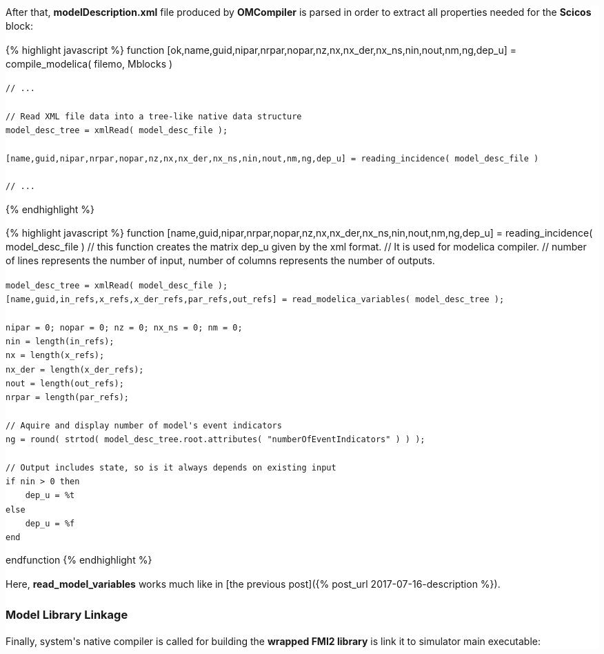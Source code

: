 After that, **modelDescription.xml** file produced by **OMCompiler** is parsed in order to extract all properties needed for the **Scicos** block:

{% highlight javascript %}
function [ok,name,guid,nipar,nrpar,nopar,nz,nx,nx_der,nx_ns,nin,nout,nm,ng,dep_u] = compile_modelica( filemo, Mblocks )

    // ...

    // Read XML file data into a tree-like native data structure
    model_desc_tree = xmlRead( model_desc_file );
    
    [name,guid,nipar,nrpar,nopar,nz,nx,nx_der,nx_ns,nin,nout,nm,ng,dep_u] = reading_incidence( model_desc_file )

    // ...

{% endhighlight %}

{% highlight javascript %}
function [name,guid,nipar,nrpar,nopar,nz,nx,nx_der,nx_ns,nin,nout,nm,ng,dep_u] = reading_incidence( model_desc_file )
    // this function creates the matrix dep_u given by the xml format.
    // It is used for modelica compiler.
    // number of lines represents the number of input, number of columns represents the number of outputs.

    model_desc_tree = xmlRead( model_desc_file );
    [name,guid,in_refs,x_refs,x_der_refs,par_refs,out_refs] = read_modelica_variables( model_desc_tree );
    
    nipar = 0; nopar = 0; nz = 0; nx_ns = 0; nm = 0;
    nin = length(in_refs);
    nx = length(x_refs);
    nx_der = length(x_der_refs);
    nout = length(out_refs);
    nrpar = length(par_refs);
    
    // Aquire and display number of model's event indicators
    ng = round( strtod( model_desc_tree.root.attributes( "numberOfEventIndicators" ) ) );
    
    // Output includes state, so is it always depends on existing input
    if nin > 0 then
        dep_u = %t
    else
        dep_u = %f
    end

endfunction
{% endhighlight %}

Here, **read_model_variables** works much like in [the previous post]({% post_url 2017-07-16-description %}).

### Model Library Linkage

Finally, system's native compiler is called for building the **wrapped FMI2 library** is link it to simulator main executable:

